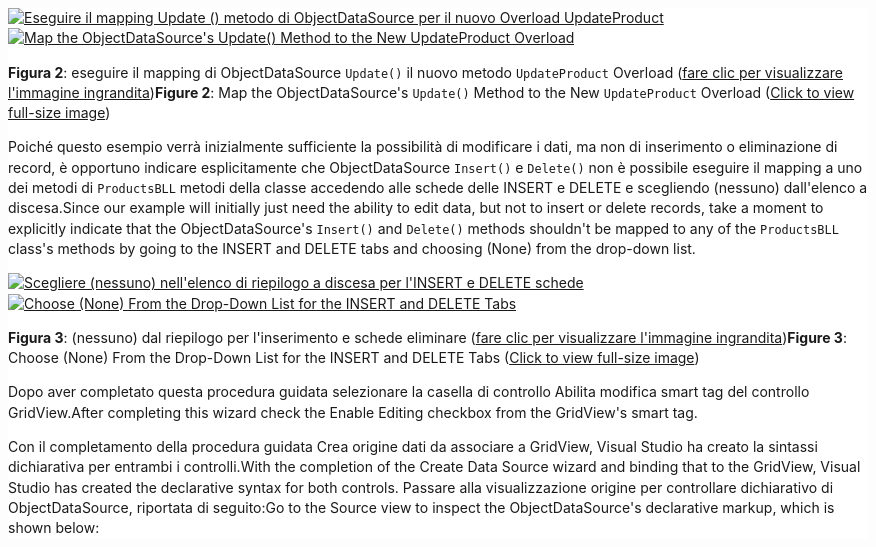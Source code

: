 
<span data-ttu-id="25938-150">[![Eseguire il mapping Update () metodo di ObjectDataSource per il nuovo Overload UpdateProduct](examining-the-events-associated-with-inserting-updating-and-deleting-cs/_static/image5.png)](examining-the-events-associated-with-inserting-updating-and-deleting-cs/_static/image4.png)</span><span class="sxs-lookup"><span data-stu-id="25938-150">[![Map the ObjectDataSource's Update() Method to the New UpdateProduct Overload](examining-the-events-associated-with-inserting-updating-and-deleting-cs/_static/image5.png)](examining-the-events-associated-with-inserting-updating-and-deleting-cs/_static/image4.png)</span></span>

<span data-ttu-id="25938-151">**Figura 2**: eseguire il mapping di ObjectDataSource `Update()` il nuovo metodo `UpdateProduct` Overload ([fare clic per visualizzare l'immagine ingrandita](examining-the-events-associated-with-inserting-updating-and-deleting-cs/_static/image6.png))</span><span class="sxs-lookup"><span data-stu-id="25938-151">**Figure 2**: Map the ObjectDataSource's `Update()` Method to the New `UpdateProduct` Overload ([Click to view full-size image](examining-the-events-associated-with-inserting-updating-and-deleting-cs/_static/image6.png))</span></span>


<span data-ttu-id="25938-152">Poiché questo esempio verrà inizialmente sufficiente la possibilità di modificare i dati, ma non di inserimento o eliminazione di record, è opportuno indicare esplicitamente che ObjectDataSource `Insert()` e `Delete()` non è possibile eseguire il mapping a uno dei metodi di `ProductsBLL` metodi della classe accedendo alle schede delle INSERT e DELETE e scegliendo (nessuno) dall'elenco a discesa.</span><span class="sxs-lookup"><span data-stu-id="25938-152">Since our example will initially just need the ability to edit data, but not to insert or delete records, take a moment to explicitly indicate that the ObjectDataSource's `Insert()` and `Delete()` methods shouldn't be mapped to any of the `ProductsBLL` class's methods by going to the INSERT and DELETE tabs and choosing (None) from the drop-down list.</span></span>


<span data-ttu-id="25938-153">[![Scegliere (nessuno) nell'elenco di riepilogo a discesa per l'INSERT e DELETE schede](examining-the-events-associated-with-inserting-updating-and-deleting-cs/_static/image8.png)](examining-the-events-associated-with-inserting-updating-and-deleting-cs/_static/image7.png)</span><span class="sxs-lookup"><span data-stu-id="25938-153">[![Choose (None) From the Drop-Down List for the INSERT and DELETE Tabs](examining-the-events-associated-with-inserting-updating-and-deleting-cs/_static/image8.png)](examining-the-events-associated-with-inserting-updating-and-deleting-cs/_static/image7.png)</span></span>

<span data-ttu-id="25938-154">**Figura 3**: (nessuno) dal riepilogo per l'inserimento e schede eliminare ([fare clic per visualizzare l'immagine ingrandita](examining-the-events-associated-with-inserting-updating-and-deleting-cs/_static/image9.png))</span><span class="sxs-lookup"><span data-stu-id="25938-154">**Figure 3**: Choose (None) From the Drop-Down List for the INSERT and DELETE Tabs ([Click to view full-size image](examining-the-events-associated-with-inserting-updating-and-deleting-cs/_static/image9.png))</span></span>


<span data-ttu-id="25938-155">Dopo aver completato questa procedura guidata selezionare la casella di controllo Abilita modifica smart tag del controllo GridView.</span><span class="sxs-lookup"><span data-stu-id="25938-155">After completing this wizard check the Enable Editing checkbox from the GridView's smart tag.</span></span>

<span data-ttu-id="25938-156">Con il completamento della procedura guidata Crea origine dati da associare a GridView, Visual Studio ha creato la sintassi dichiarativa per entrambi i controlli.</span><span class="sxs-lookup"><span data-stu-id="25938-156">With the completion of the Create Data Source wizard and binding that to the GridView, Visual Studio has created the declarative syntax for both controls.</span></span> <span data-ttu-id="25938-157">Passare alla visualizzazione origine per controllare dichiarativo di ObjectDataSource, riportata di seguito:</span><span class="sxs-lookup"><span data-stu-id="25938-157">Go to the Source view to inspect the ObjectDataSource's declarative markup, which is shown below:</span></span>
